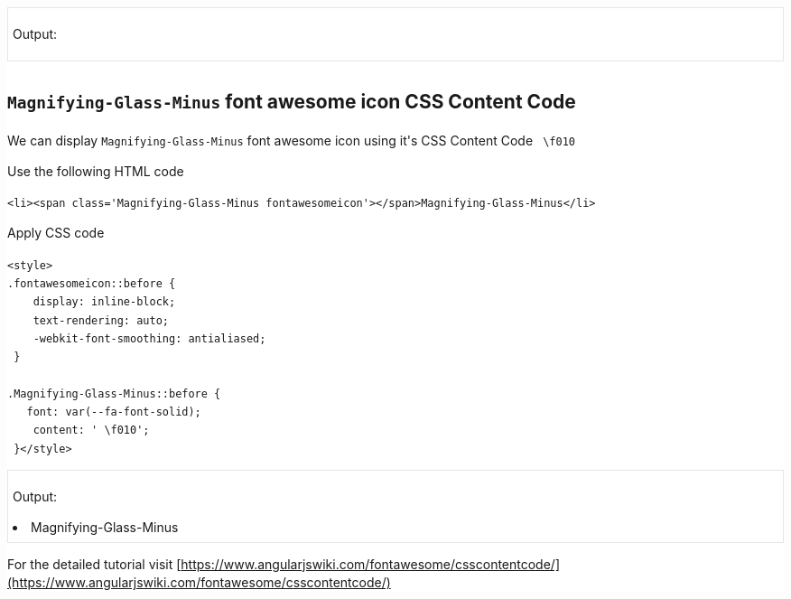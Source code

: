 <div style='border:1px solid rgba(0,0,0,.1);margin-bottom:10px;padding:5px;'>
<p>Output:</p>


<i class='fas fa-magnifying-glass-minus'></i>

</div>


## `Magnifying-Glass-Minus` font awesome icon CSS Content Code 

We can display `Magnifying-Glass-Minus` font awesome icon using it's CSS Content Code ` \f010` 

Use the following HTML code 

```
<li><span class='Magnifying-Glass-Minus fontawesomeicon'></span>Magnifying-Glass-Minus</li>
```

Apply CSS code 

```
<style> 
.fontawesomeicon::before {
    display: inline-block;
    text-rendering: auto;
    -webkit-font-smoothing: antialiased;
 }

.Magnifying-Glass-Minus::before {
   font: var(--fa-font-solid);
    content: ' \f010';
 }</style>
```

<div style='border:1px solid rgba(0,0,0,.1);margin-bottom:10px;padding:5px;'>
<p>Output:</p>
<style> 
.fontawesomeicon::before {
    display: inline-block;
    text-rendering: auto;
    -webkit-font-smoothing: antialiased;
 }

.Magnifying-Glass-Minus::before {
   font: var(--fa-font-solid);
    content: ' \f010';
 }</style>

<li><span class='Magnifying-Glass-Minus fontawesomeicon'></span>Magnifying-Glass-Minus</li>
</div>

For the detailed tutorial visit
[https://www.angularjswiki.com/fontawesome/csscontentcode/](https://www.angularjswiki.com/fontawesome/csscontentcode/)
